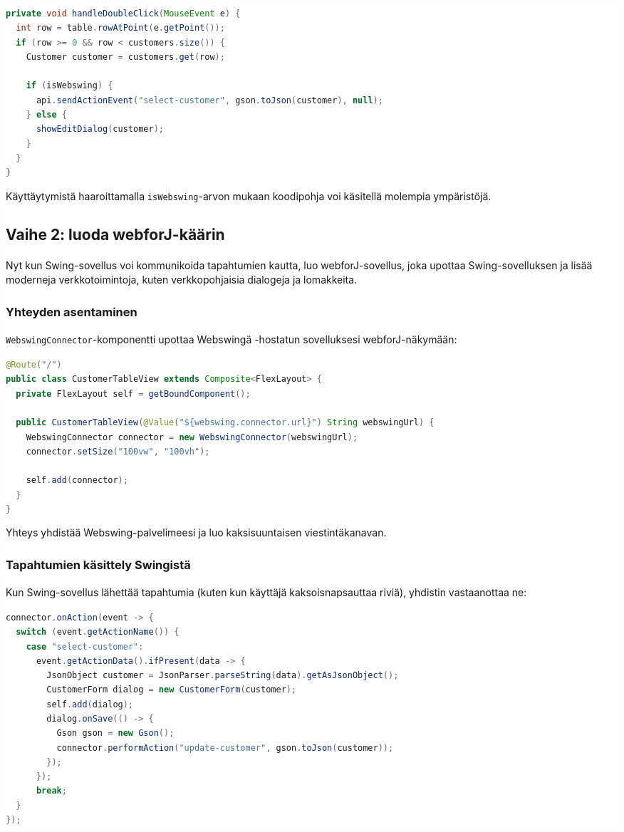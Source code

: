 ```java
private void handleDoubleClick(MouseEvent e) {
  int row = table.rowAtPoint(e.getPoint());
  if (row >= 0 && row < customers.size()) {
    Customer customer = customers.get(row);

    if (isWebswing) {
      api.sendActionEvent("select-customer", gson.toJson(customer), null);
    } else {
      showEditDialog(customer);
    }
  }
}
```

Käyttäytymistä haaroittamalla `isWebswing`-arvon mukaan koodipohja voi käsitellä molempia ympäristöjä.

## Vaihe 2: luoda webforJ-käärin

Nyt kun Swing-sovellus voi kommunikoida tapahtumien kautta, luo webforJ-sovellus, joka upottaa Swing-sovelluksen ja lisää moderneja verkkotoimintoja, kuten verkkopohjaisia dialogeja ja lomakkeita.

### Yhteyden asentaminen

`WebswingConnector`-komponentti upottaa Webswingä -hostatun sovelluksesi webforJ-näkymään:

```java
@Route("/")
public class CustomerTableView extends Composite<FlexLayout> {
  private FlexLayout self = getBoundComponent();

  public CustomerTableView(@Value("${webswing.connector.url}") String webswingUrl) {
    WebswingConnector connector = new WebswingConnector(webswingUrl);
    connector.setSize("100vw", "100vh");

    self.add(connector);
  }
}
```

Yhteys yhdistää Webswing-palvelimeesi ja luo kaksisuuntaisen viestintäkanavan.

### Tapahtumien käsittely Swingistä

Kun Swing-sovellus lähettää tapahtumia (kuten kun käyttäjä kaksoisnapsauttaa riviä), yhdistin vastaanottaa ne:

```java
connector.onAction(event -> {
  switch (event.getActionName()) {
    case "select-customer":
      event.getActionData().ifPresent(data -> {
        JsonObject customer = JsonParser.parseString(data).getAsJsonObject();
        CustomerForm dialog = new CustomerForm(customer);
        self.add(dialog);
        dialog.onSave(() -> {
          Gson gson = new Gson();
          connector.performAction("update-customer", gson.toJson(customer));
        });
      });
      break;
  }
});
```

